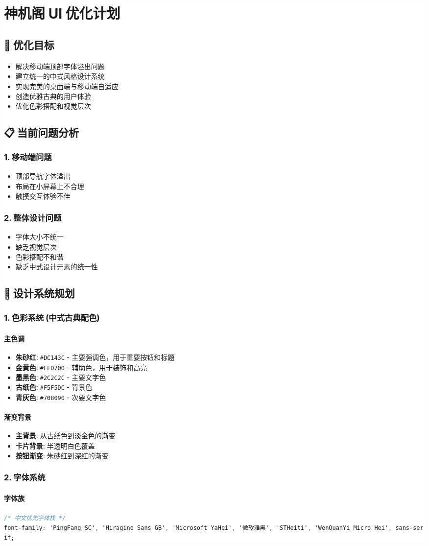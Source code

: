 # 神机阁 UI 优化计划

## 🎯 优化目标

- 解决移动端顶部字体溢出问题
- 建立统一的中式风格设计系统
- 实现完美的桌面端与移动端自适应
- 创造优雅古典的用户体验
- 优化色彩搭配和视觉层次

## 📋 当前问题分析

### 1. 移动端问题
- 顶部导航字体溢出
- 布局在小屏幕上不合理
- 触摸交互体验不佳

### 2. 整体设计问题
- 字体大小不统一
- 缺乏视觉层次
- 色彩搭配不和谐
- 缺乏中式设计元素的统一性

## 🎨 设计系统规划

### 1. 色彩系统 (中式古典配色)

#### 主色调
- **朱砂红**: `#DC143C` - 主要强调色，用于重要按钮和标题
- **金黄色**: `#FFD700` - 辅助色，用于装饰和高亮
- **墨黑色**: `#2C2C2C` - 主要文字色
- **古纸色**: `#F5F5DC` - 背景色
- **青灰色**: `#708090` - 次要文字色

#### 渐变背景
- **主背景**: 从古纸色到淡金色的渐变
- **卡片背景**: 半透明白色覆盖
- **按钮渐变**: 朱砂红到深红的渐变

### 2. 字体系统

#### 字体族
```css
/* 中文优先字体栈 */
font-family: 'PingFang SC', 'Hiragino Sans GB', 'Microsoft YaHei', '微软雅黑', 'STHeiti', 'WenQuanYi Micro Hei', sans-serif;
```
